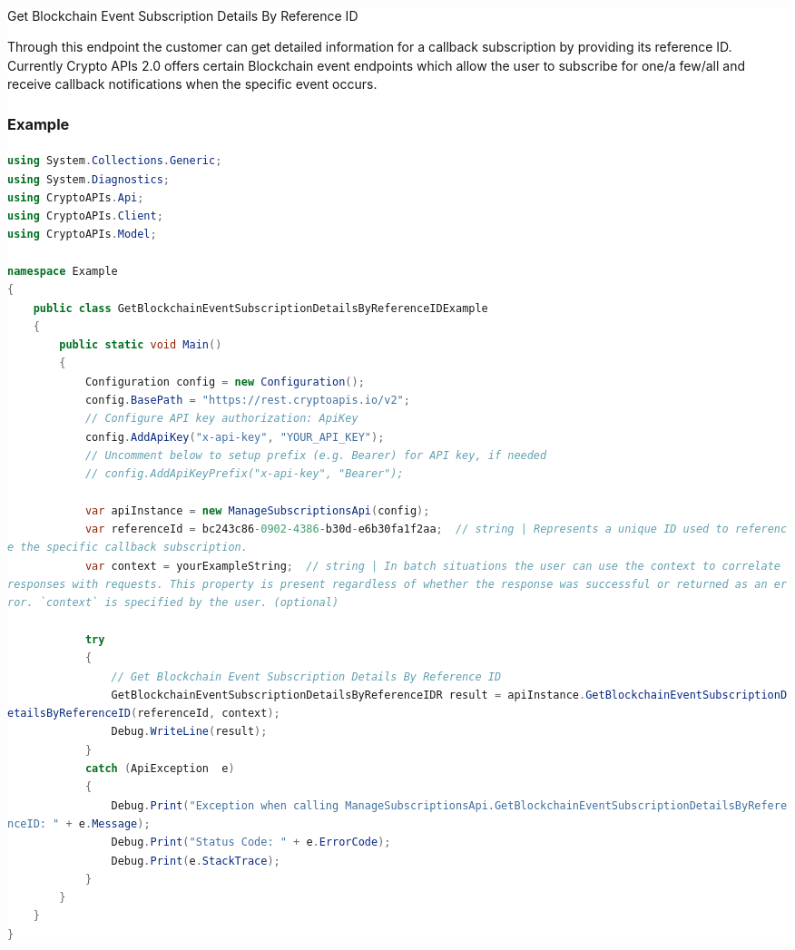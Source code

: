 Get Blockchain Event Subscription Details By Reference ID

Through this endpoint the customer can get detailed information for a callback subscription by providing its reference ID.    Currently Crypto APIs 2.0 offers certain Blockchain event endpoints which allow the user to subscribe for one/a few/all and receive callback notifications when the specific event occurs.

### Example
```csharp
using System.Collections.Generic;
using System.Diagnostics;
using CryptoAPIs.Api;
using CryptoAPIs.Client;
using CryptoAPIs.Model;

namespace Example
{
    public class GetBlockchainEventSubscriptionDetailsByReferenceIDExample
    {
        public static void Main()
        {
            Configuration config = new Configuration();
            config.BasePath = "https://rest.cryptoapis.io/v2";
            // Configure API key authorization: ApiKey
            config.AddApiKey("x-api-key", "YOUR_API_KEY");
            // Uncomment below to setup prefix (e.g. Bearer) for API key, if needed
            // config.AddApiKeyPrefix("x-api-key", "Bearer");

            var apiInstance = new ManageSubscriptionsApi(config);
            var referenceId = bc243c86-0902-4386-b30d-e6b30fa1f2aa;  // string | Represents a unique ID used to reference the specific callback subscription.
            var context = yourExampleString;  // string | In batch situations the user can use the context to correlate responses with requests. This property is present regardless of whether the response was successful or returned as an error. `context` is specified by the user. (optional) 

            try
            {
                // Get Blockchain Event Subscription Details By Reference ID
                GetBlockchainEventSubscriptionDetailsByReferenceIDR result = apiInstance.GetBlockchainEventSubscriptionDetailsByReferenceID(referenceId, context);
                Debug.WriteLine(result);
            }
            catch (ApiException  e)
            {
                Debug.Print("Exception when calling ManageSubscriptionsApi.GetBlockchainEventSubscriptionDetailsByReferenceID: " + e.Message);
                Debug.Print("Status Code: " + e.ErrorCode);
                Debug.Print(e.StackTrace);
            }
        }
    }
}
```
